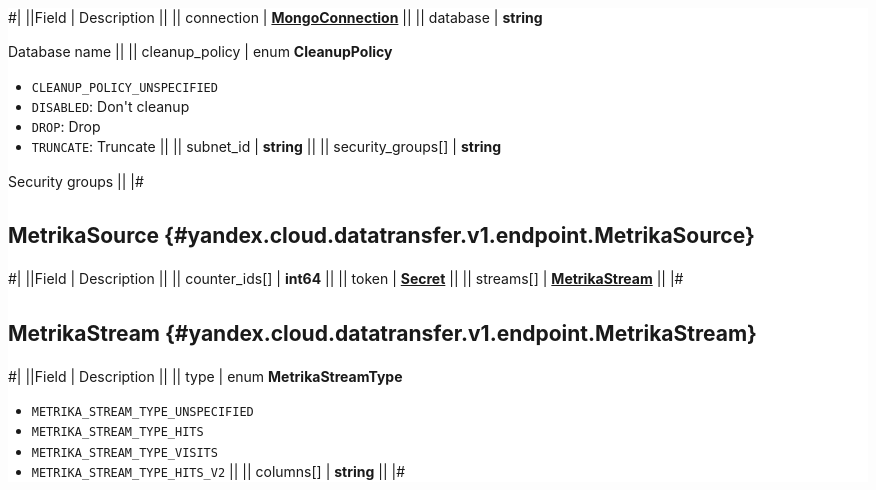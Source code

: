 #|
||Field | Description ||
|| connection | **[MongoConnection](#yandex.cloud.datatransfer.v1.endpoint.MongoConnection)** ||
|| database | **string**

Database name ||
|| cleanup_policy | enum **CleanupPolicy**

- `CLEANUP_POLICY_UNSPECIFIED`
- `DISABLED`: Don't cleanup
- `DROP`: Drop
- `TRUNCATE`: Truncate ||
|| subnet_id | **string** ||
|| security_groups[] | **string**

Security groups ||
|#

## MetrikaSource {#yandex.cloud.datatransfer.v1.endpoint.MetrikaSource}

#|
||Field | Description ||
|| counter_ids[] | **int64** ||
|| token | **[Secret](#yandex.cloud.datatransfer.v1.endpoint.Secret)** ||
|| streams[] | **[MetrikaStream](#yandex.cloud.datatransfer.v1.endpoint.MetrikaStream)** ||
|#

## MetrikaStream {#yandex.cloud.datatransfer.v1.endpoint.MetrikaStream}

#|
||Field | Description ||
|| type | enum **MetrikaStreamType**

- `METRIKA_STREAM_TYPE_UNSPECIFIED`
- `METRIKA_STREAM_TYPE_HITS`
- `METRIKA_STREAM_TYPE_VISITS`
- `METRIKA_STREAM_TYPE_HITS_V2` ||
|| columns[] | **string** ||
|#
